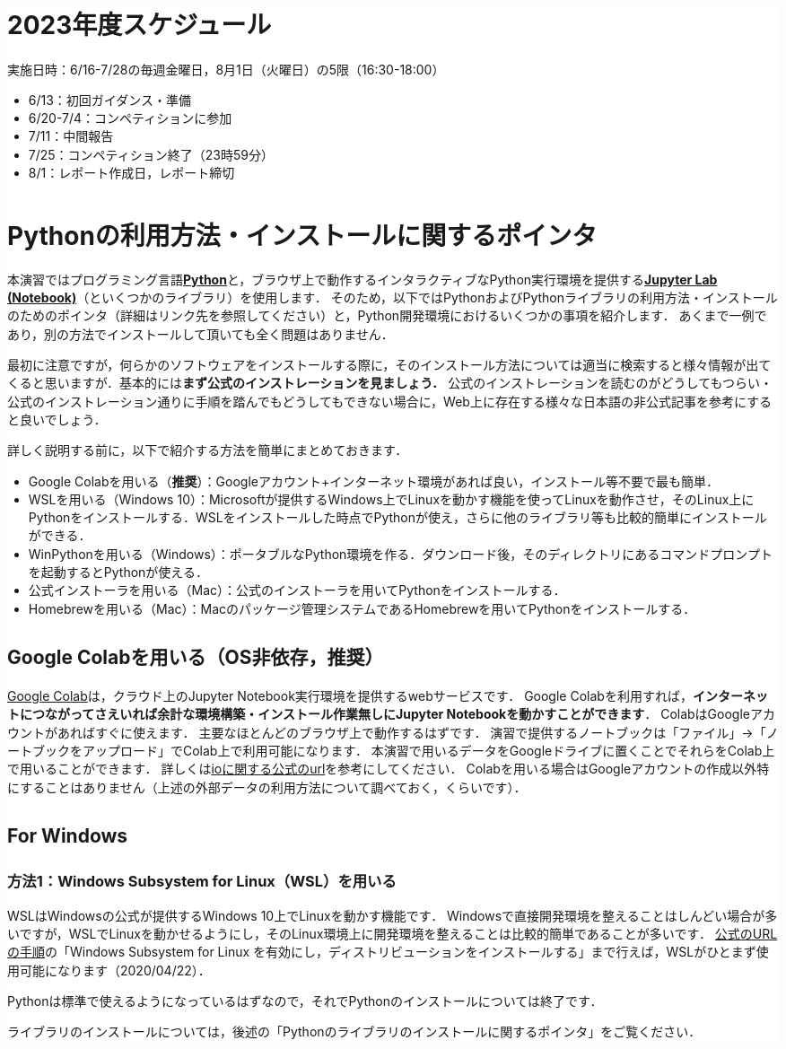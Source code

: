 # 2023年度スケジュール
実施日時：6/16-7/28の毎週金曜日，8月1日（火曜日）の5限（16:30-18:00）

  - 6/13：初回ガイダンス・準備
  - 6/20-7/4：コンペティションに参加
  - 7/11：中間報告
  - 7/25：コンペティション終了（23時59分）
  - 8/1：レポート作成日，レポート締切

# Pythonの利用方法・インストールに関するポインタ
本演習ではプログラミング言語[**Python**](https://www.python.org/)と，ブラウザ上で動作するインタラクティブなPython実行環境を提供する[**Jupyter Lab (Notebook)**](https://jupyter.org)（といくつかのライブラリ）を使用します．
そのため，以下ではPythonおよびPythonライブラリの利用方法・インストールのためのポインタ（詳細はリンク先を参照してください）と，Python開発環境におけるいくつかの事項を紹介します．
あくまで一例であり，別の方法でインストールして頂いても全く問題はありません．

最初に注意ですが，何らかのソフトウェアをインストールする際に，そのインストール方法については適当に検索すると様々情報が出てくると思いますが．基本的には**まず公式のインストレーションを見ましょう．**
公式のインストレーションを読むのがどうしてもつらい・公式のインストレーション通りに手順を踏んでもどうしてもできない場合に，Web上に存在する様々な日本語の非公式記事を参考にすると良いでしょう．

詳しく説明する前に，以下で紹介する方法を簡単にまとめておきます．
  - Google Colabを用いる（**推奨**）：Googleアカウント+インターネット環境があれば良い，インストール等不要で最も簡単．
  - WSLを用いる（Windows 10）：Microsoftが提供するWindows上でLinuxを動かす機能を使ってLinuxを動作させ，そのLinux上にPythonをインストールする．WSLをインストールした時点でPythonが使え，さらに他のライブラリ等も比較的簡単にインストールができる．
  - WinPythonを用いる（Windows）：ポータブルなPython環境を作る．ダウンロード後，そのディレクトリにあるコマンドプロンプトを起動するとPythonが使える．
  - 公式インストーラを用いる（Mac）：公式のインストーラを用いてPythonをインストールする．
  - Homebrewを用いる（Mac）：Macのパッケージ管理システムであるHomebrewを用いてPythonをインストールする．

## Google Colabを用いる（OS非依存，推奨）
[Google Colab](https://colab.research.google.com/notebooks/intro.ipynb)は，クラウド上のJupyter Notebook実行環境を提供するwebサービスです．
Google Colabを利用すれば，**インターネットにつながってさえいれば余計な環境構築・インストール作業無しにJupyter Notebookを動かすことができます**．
ColabはGoogleアカウントがあればすぐに使えます．
主要なほとんどのブラウザ上で動作するはずです．
演習で提供するノートブックは「ファイル」->「ノートブックをアップロード」でColab上で利用可能になります．
本演習で用いるデータをGoogleドライブに置くことでそれらをColab上で用いることができます．
詳しくは[ioに関する公式のurl](https://colab.research.google.com/notebooks/io.ipynb)を参考にしてください．
Colabを用いる場合はGoogleアカウントの作成以外特にすることはありません（上述の外部データの利用方法について調べておく，くらいです）．

## For Windows
### 方法1：Windows Subsystem for Linux（WSL）を用いる
WSLはWindowsの公式が提供するWindows 10上でLinuxを動かす機能です．
Windowsで直接開発環境を整えることはしんどい場合が多いですが，WSLでLinuxを動かせるようにし，そのLinux環境上に開発環境を整えることは比較的簡単であることが多いです．
[公式のURLの手順](https://docs.microsoft.com/ja-jp/learn/modules/get-started-with-windows-subsystem-for-linux/)の「Windows Subsystem for Linux を有効にし，ディストリビューションをインストールする」まで行えば，WSLがひとまず使用可能になります（2020/04/22）．

Pythonは標準で使えるようになっているはずなので，それでPythonのインストールについては終了です．


ライブラリのインストールについては，後述の「Pythonのライブラリのインストールに関するポインタ」をご覧ください．
